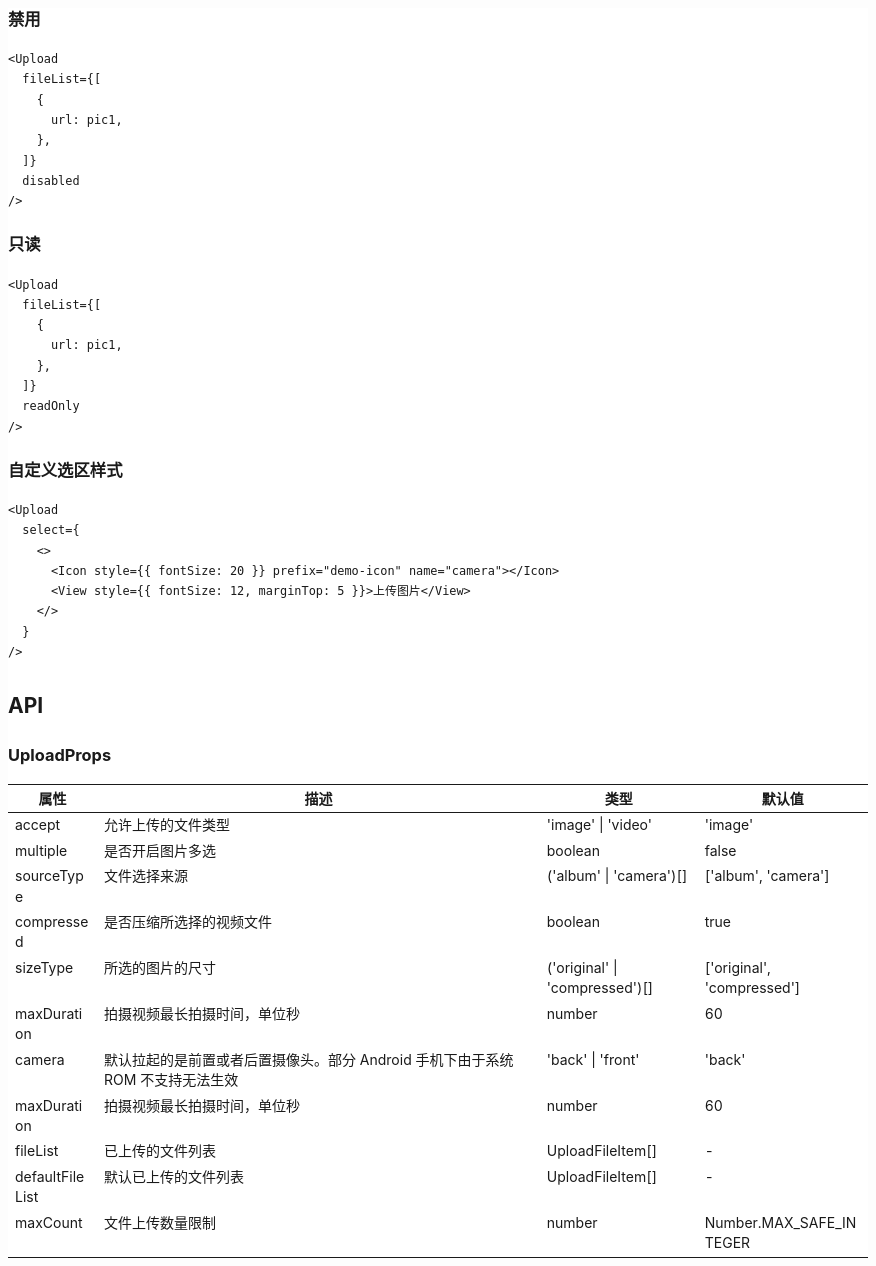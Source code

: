 ### 禁用

```tsx
<Upload
  fileList={[
    {
      url: pic1,
    },
  ]}
  disabled
/>
```

### 只读

```tsx
<Upload
  fileList={[
    {
      url: pic1,
    },
  ]}
  readOnly
/>
```

### 自定义选区样式

```tsx
<Upload
  select={
    <>
      <Icon style={{ fontSize: 20 }} prefix="demo-icon" name="camera"></Icon>
      <View style={{ fontSize: 12, marginTop: 5 }}>上传图片</View>
    </>
  }
/>
```

## API

### UploadProps

| 属性            | 描述                                                                           | 类型                                                       | 默认值                     |
| --------------- | ------------------------------------------------------------------------------ | ---------------------------------------------------------- | -------------------------- |
| accept          | 允许上传的文件类型                                                             | 'image' \| 'video'                                         | 'image'                    |
| multiple        | 是否开启图片多选                                                               | boolean                                                    | false                      |
| sourceType      | 文件选择来源                                                                   | ('album' \| 'camera')[]                                    | ['album', 'camera']        |
| compressed      | 是否压缩所选择的视频文件                                                       | boolean                                                    | true                       |
| sizeType        | 所选的图片的尺寸                                                               | ('original' \| 'compressed')[]                             | ['original', 'compressed'] |
| maxDuration     | 拍摄视频最长拍摄时间，单位秒                                                   | number                                                     | 60                         |
| camera          | 默认拉起的是前置或者后置摄像头。部分 Android 手机下由于系统 ROM 不支持无法生效 | 'back' \| 'front'                                          | 'back'                     |
| maxDuration     | 拍摄视频最长拍摄时间，单位秒                                                   | number                                                     | 60                         |
| fileList        | 已上传的文件列表                                                               | UploadFileItem[]                                           | -                          |
| defaultFileList | 默认已上传的文件列表                                                           | UploadFileItem[]                                           | -                          |
| maxCount        | 文件上传数量限制                                                               | number                                                     | Number.MAX_SAFE_INTEGER    |